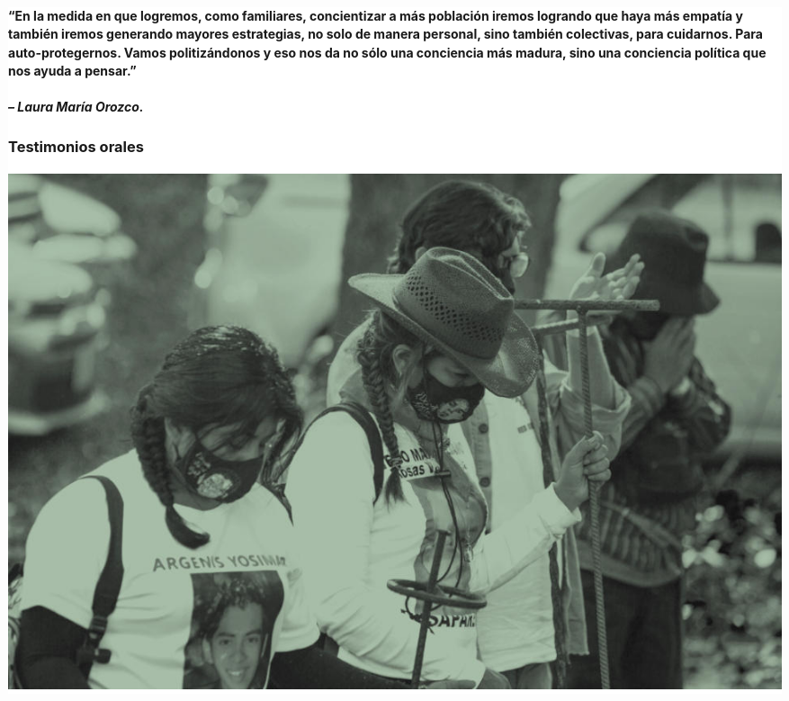 

<div class="quote animatable fadeInUp"><div class="content-container">
<h4 class="verysmall">“En la medida en que logremos, como familiares, concientizar a más población iremos logrando que haya más empatía y también iremos generando mayores estrategias, no solo de manera personal, sino también colectivas, para cuidarnos. Para auto-protegernos. Vamos politizándonos y eso nos da no sólo una conciencia más madura, sino una conciencia política que nos ayuda a pensar.”</h4>
<h5>– Laura María Orozco.</h5>
</div></div>












<div id="break" class="panel" data-color="cream"></div>
<div class="spacer"></div>








<div class="content-container">
<div class="archivo animatable fadeInUp">
<h3 class="bg">Testimonios orales</h3>
<div class="row">
  <div class="column">
    <img src="assets/images/in_testimonios.jpg">
  </div>
  <div class="double-column">